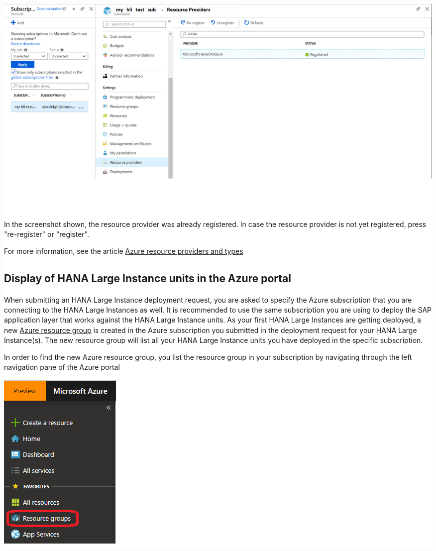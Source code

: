 ![Register HLI RP through Azure Portal](./media/hana-li-portal/portal-register-hli-rp.png)

In the screenshot shown, the resource provider was already registered. In case the resource provider is not yet registered, press "re-register" or "register".

For more information, see the article [Azure resource providers and types](https://docs.microsoft.com/azure/azure-resource-manager/resource-manager-supported-services#azure-powershell)


## Display of HANA Large Instance units in the Azure portal
When submitting an HANA Large Instance deployment request, you are asked to specify the Azure subscription that you are connecting to the HANA Large Instances as well. It is recommended to use the same subscription you are using to deploy the SAP application layer that works against the HANA Large Instance units.
As your first HANA Large Instances are getting deployed, a new [Azure resource group](https://docs.microsoft.com/azure/azure-resource-manager/manage-resources-portal) is created in the Azure subscription you submitted in the deployment request for your HANA Large Instance(s).  The new resource group will list all your HANA Large Instance units you have deployed in the specific subscription.

In order to find the new Azure resource group, you list the resource group in your subscription by navigating through the left navigation pane of the Azure portal

![Navigation pane in Azure portal](./media/hana-li-portal/portal-resource-group.png)
